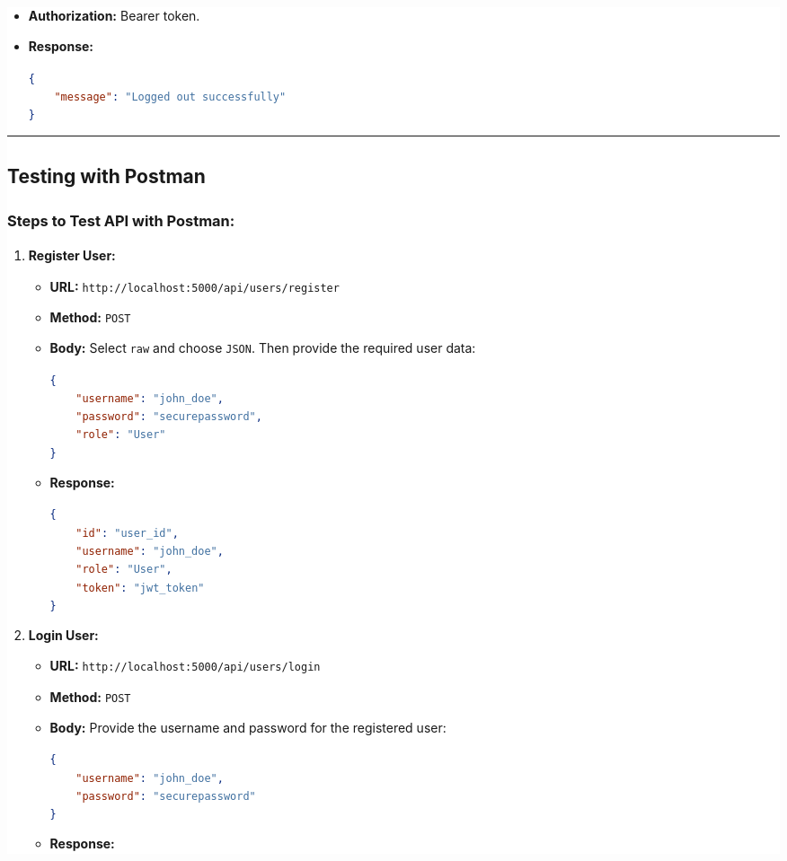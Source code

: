 - **Authorization:** Bearer token.

- **Response:**

    ```json
    {
        "message": "Logged out successfully"
    }
    ```

---

## **Testing with Postman**

### **Steps to Test API with Postman:**

1. **Register User:**

   - **URL:** `http://localhost:5000/api/users/register`
   - **Method:** `POST`
   - **Body:** Select `raw` and choose `JSON`. Then provide the required user data:
     
     ```json
     {
         "username": "john_doe",
         "password": "securepassword",
         "role": "User"
     }
     ```

   - **Response:**

     ```json
     {
         "id": "user_id",
         "username": "john_doe",
         "role": "User",
         "token": "jwt_token"
     }
     ```

2. **Login User:**

   - **URL:** `http://localhost:5000/api/users/login`
   - **Method:** `POST`
   - **Body:** Provide the username and password for the registered user:

     ```json
     {
         "username": "john_doe",
         "password": "securepassword"
     }
     ```

   - **Response:**
